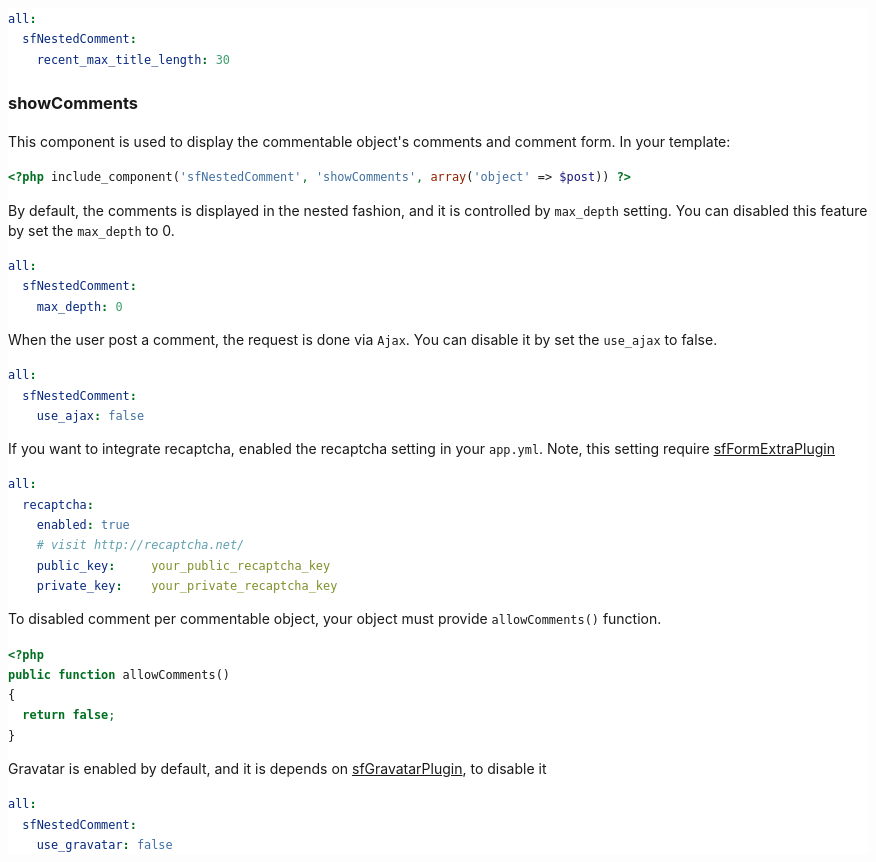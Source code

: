```yml
all:
  sfNestedComment:
    recent_max_title_length: 30
```

### showComments

This component is used to display the commentable object's comments and comment form. In your template:

```php
<?php include_component('sfNestedComment', 'showComments', array('object' => $post)) ?>
```

By default, the comments is displayed in the nested fashion, and it is controlled by `max_depth` setting. You can disabled this feature by set the `max_depth` to 0.

```yml
all:
  sfNestedComment:
    max_depth: 0
```

When the user post a comment, the request is done via `Ajax`. You can disable it by set the `use_ajax` to false.

```yml
all:
  sfNestedComment:
    use_ajax: false
```

If you want to integrate recaptcha, enabled the recaptcha setting in your `app.yml`. Note, this setting require [sfFormExtraPlugin](http://www.symfony-project.org/plugins/sfFormExtraPlugin)

```yml
all:
  recaptcha:
    enabled: true
    # visit http://recaptcha.net/
    public_key:     your_public_recaptcha_key
    private_key:    your_private_recaptcha_key
```

To disabled comment per commentable object, your object must provide `allowComments()` function.

```php
<?php
public function allowComments()
{
  return false;
}
```

Gravatar is enabled by default, and it is depends on [sfGravatarPlugin](http://www.symfony-project.org/plugins/sfGravatarPlugin), to disable it

```yml
all:
  sfNestedComment:
    use_gravatar: false
```
